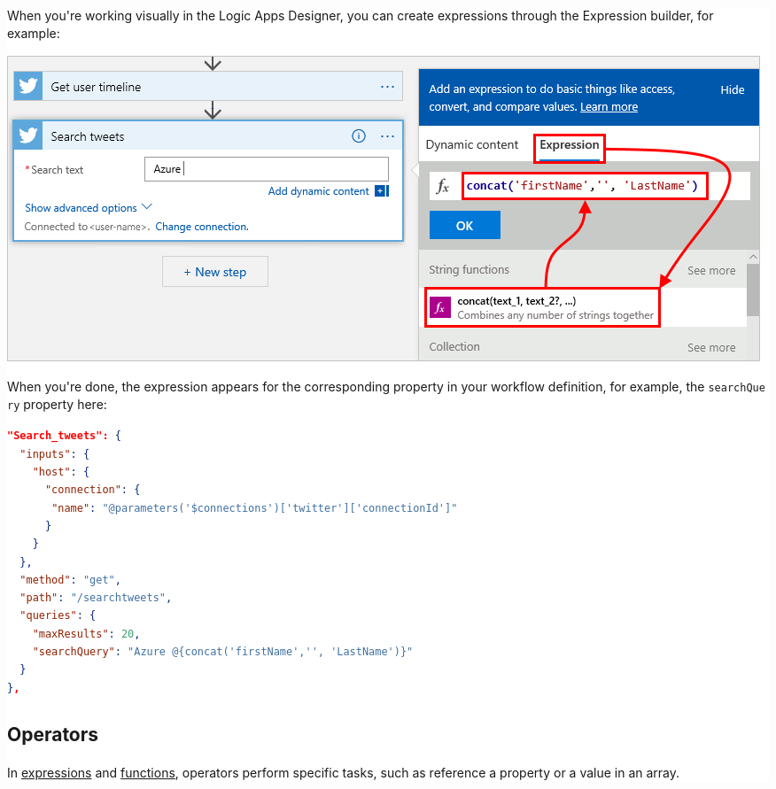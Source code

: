 When you're working visually in the Logic Apps Designer, 
you can create expressions through the Expression builder, 
for example: 

![Logic Apps Designer > Expression builder](./media/logic-apps-workflow-definition-language/expression-builder.png)

When you're done, the expression appears for the 
corresponding property in your workflow definition, 
for example, the `searchQuery` property here:

```json
"Search_tweets": {
  "inputs": {
    "host": {
      "connection": {
       "name": "@parameters('$connections')['twitter']['connectionId']"
      }
    }
  },
  "method": "get",
  "path": "/searchtweets",
  "queries": {
    "maxResults": 20,
    "searchQuery": "Azure @{concat('firstName','', 'LastName')}"
  }
},
```

<a name="operators"></a>

## Operators

In [expressions](#expressions) and [functions](#functions), 
operators perform specific tasks, such as reference a 
property or a value in an array. 
